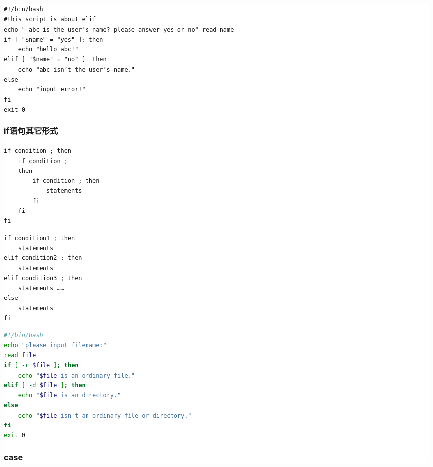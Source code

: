 ```shell
#!/bin/bash
#this script is about elif
echo " abc is the user’s name? please answer yes or no" read name
if [ "$name" = "yes" ]; then
    echo "hello abc!"
elif [ "$name" = "no" ]; then
    echo "abc isn’t the user’s name."
else
    echo "input error!"
fi
exit 0
```

### if语句其它形式

```shell
if condition ; then
    if condition ;
    then
        if condition ; then
        	statements
        fi
    fi
fi
```

```shell
if condition1 ; then
	statements
elif condition2 ; then
	statements
elif condition3 ; then
	statements ……
else
	statements
fi
```

```sh
#!/bin/bash
echo "please input filename:"
read file
if [ -r $file ]; then
    echo "$file is an ordinary file."
elif [ -d $file ]; then
    echo "$file is an directory."
else
    echo "$file isn't an ordinary file or directory."
fi
exit 0
```

### case

